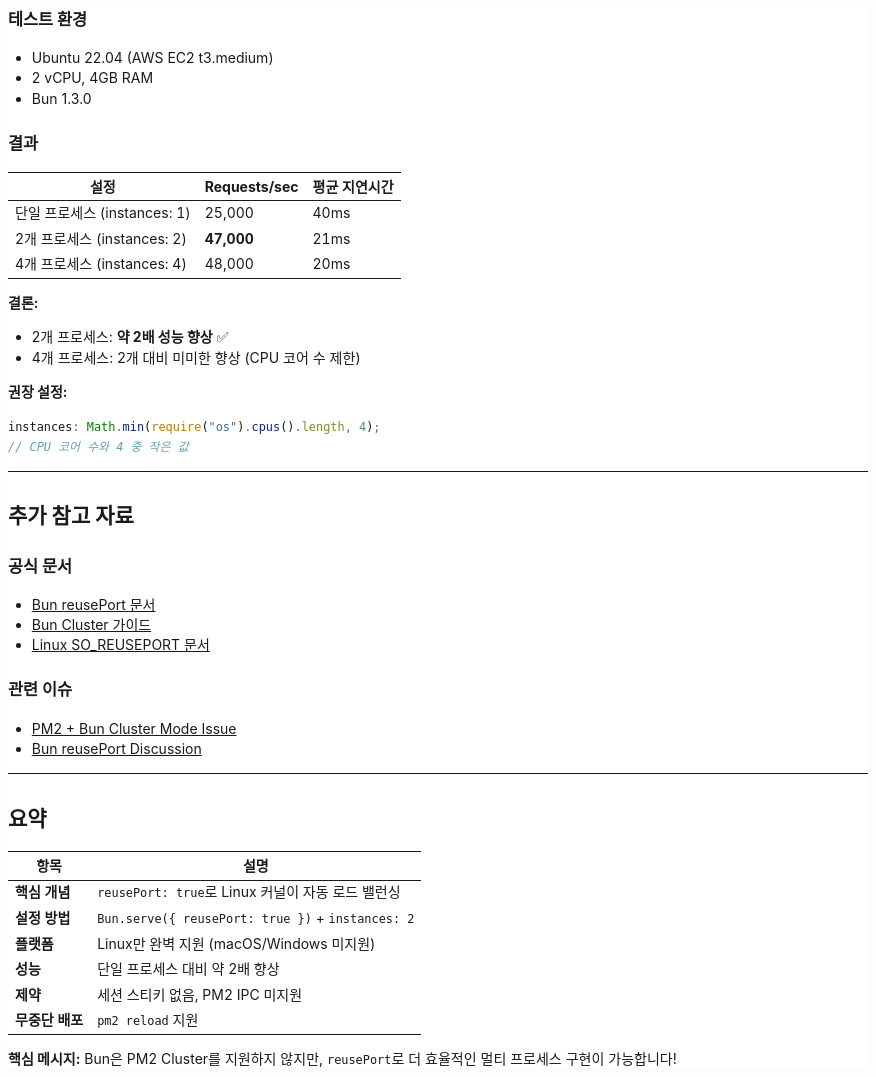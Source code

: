 ### 테스트 환경

- Ubuntu 22.04 (AWS EC2 t3.medium)
- 2 vCPU, 4GB RAM
- Bun 1.3.0

### 결과

| 설정                         | Requests/sec | 평균 지연시간 |
| ---------------------------- | ------------ | ------------- |
| 단일 프로세스 (instances: 1) | 25,000       | 40ms          |
| 2개 프로세스 (instances: 2)  | **47,000**   | 21ms          |
| 4개 프로세스 (instances: 4)  | 48,000       | 20ms          |

**결론:**

- 2개 프로세스: **약 2배 성능 향상** ✅
- 4개 프로세스: 2개 대비 미미한 향상 (CPU 코어 수 제한)

**권장 설정:**

```javascript
instances: Math.min(require("os").cpus().length, 4);
// CPU 코어 수와 4 중 작은 값
```

---

## 추가 참고 자료

### 공식 문서

- [Bun reusePort 문서](https://bun.sh/docs/api/http#reuse-port)
- [Bun Cluster 가이드](https://bun.sh/guides/http/cluster)
- [Linux SO_REUSEPORT 문서](https://lwn.net/Articles/542629/)

### 관련 이슈

- [PM2 + Bun Cluster Mode Issue](https://github.com/oven-sh/bun/issues/10821)
- [Bun reusePort Discussion](https://github.com/oven-sh/bun/discussions/10614)

---

## 요약

| 항목            | 설명                                              |
| --------------- | ------------------------------------------------- |
| **핵심 개념**   | `reusePort: true`로 Linux 커널이 자동 로드 밸런싱 |
| **설정 방법**   | `Bun.serve({ reusePort: true })` + `instances: 2` |
| **플랫폼**      | Linux만 완벽 지원 (macOS/Windows 미지원)          |
| **성능**        | 단일 프로세스 대비 약 2배 향상                    |
| **제약**        | 세션 스티키 없음, PM2 IPC 미지원                  |
| **무중단 배포** | `pm2 reload` 지원                                 |

**핵심 메시지:** Bun은 PM2 Cluster를 지원하지 않지만, `reusePort`로 더 효율적인 멀티 프로세스 구현이 가능합니다!
